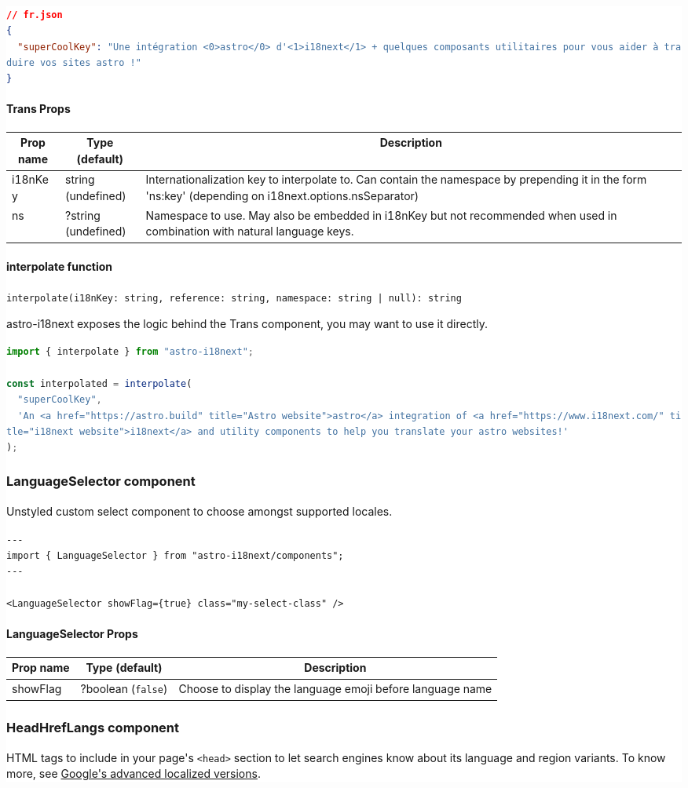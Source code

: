```json
// fr.json
{
  "superCoolKey": "Une intégration <0>astro</0> d'<1>i18next</1> + quelques composants utilitaires pour vous aider à traduire vos sites astro !"
}
```

#### Trans Props

| Prop name | Type (default)      | Description                                                                                                                                            |
| --------- | ------------------- | ------------------------------------------------------------------------------------------------------------------------------------------------------ |
| i18nKey   | string (undefined)  | Internationalization key to interpolate to. Can contain the namespace by prepending it in the form 'ns:key' (depending on i18next.options.nsSeparator) |
| ns        | ?string (undefined) | Namespace to use. May also be embedded in i18nKey but not recommended when used in combination with natural language keys.                             |

#### interpolate function

`interpolate(i18nKey: string, reference: string, namespace: string | null): string`

astro-i18next exposes the logic behind the Trans component, you may want to use
it directly.

```ts
import { interpolate } from "astro-i18next";

const interpolated = interpolate(
  "superCoolKey",
  'An <a href="https://astro.build" title="Astro website">astro</a> integration of <a href="https://www.i18next.com/" title="i18next website">i18next</a> and utility components to help you translate your astro websites!'
);
```

### LanguageSelector component

Unstyled custom select component to choose amongst supported locales.

```astro
---
import { LanguageSelector } from "astro-i18next/components";
---

<LanguageSelector showFlag={true} class="my-select-class" />
```

#### LanguageSelector Props

| Prop name | Type (default)     | Description                                               |
| --------- | ------------------ | --------------------------------------------------------- |
| showFlag  | ?boolean (`false`) | Choose to display the language emoji before language name |

### HeadHrefLangs component

HTML tags to include in your page's `<head>` section to let search engines know
about its language and region variants. To know more, see
[Google's advanced localized versions](https://developers.google.com/search/docs/advanced/crawling/localized-versions#html).
